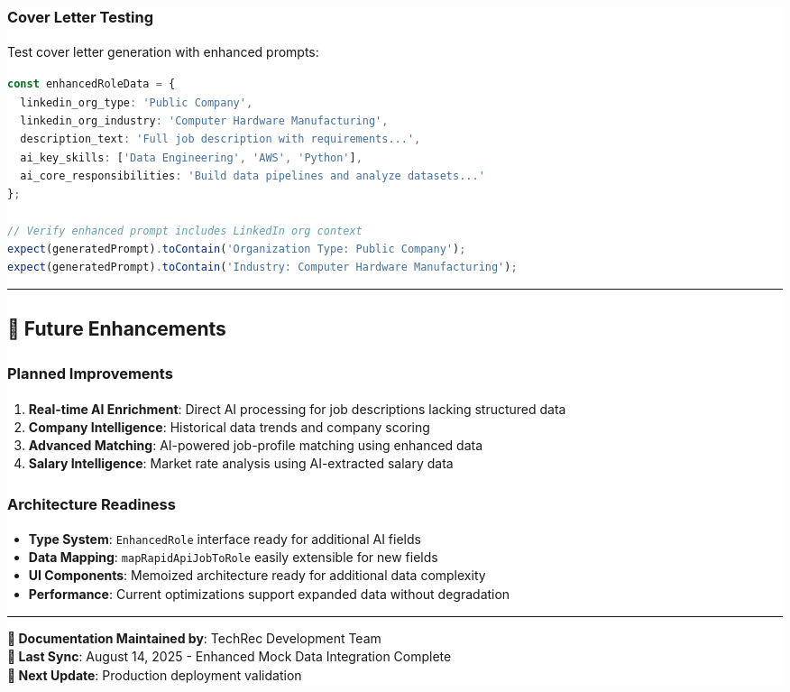 ### Cover Letter Testing

Test cover letter generation with enhanced prompts:
```typescript
const enhancedRoleData = {
  linkedin_org_type: 'Public Company',
  linkedin_org_industry: 'Computer Hardware Manufacturing',
  description_text: 'Full job description with requirements...',
  ai_key_skills: ['Data Engineering', 'AWS', 'Python'],
  ai_core_responsibilities: 'Build data pipelines and analyze datasets...'
};

// Verify enhanced prompt includes LinkedIn org context
expect(generatedPrompt).toContain('Organization Type: Public Company');
expect(generatedPrompt).toContain('Industry: Computer Hardware Manufacturing');
```

---

## 🔮 **Future Enhancements**

### Planned Improvements
1. **Real-time AI Enrichment**: Direct AI processing for job descriptions lacking structured data
2. **Company Intelligence**: Historical data trends and company scoring
3. **Advanced Matching**: AI-powered job-profile matching using enhanced data
4. **Salary Intelligence**: Market rate analysis using AI-extracted salary data

### Architecture Readiness
- **Type System**: `EnhancedRole` interface ready for additional AI fields
- **Data Mapping**: `mapRapidApiJobToRole` easily extensible for new fields
- **UI Components**: Memoized architecture ready for additional data complexity
- **Performance**: Current optimizations support expanded data without degradation

---

**📝 Documentation Maintained by**: TechRec Development Team  
**🔄 Last Sync**: August 14, 2025 - Enhanced Mock Data Integration Complete  
**🎯 Next Update**: Production deployment validation